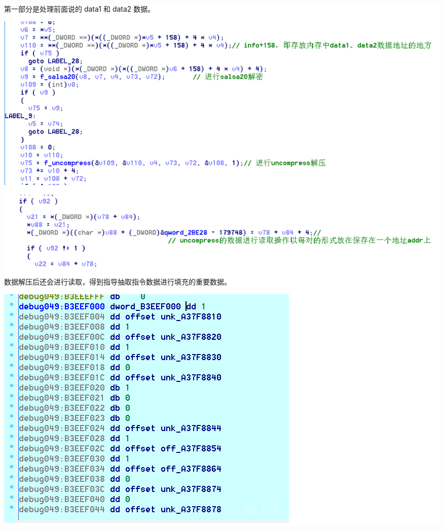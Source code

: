  

第一部分是处理前面说的 data1 和 data2 数据。

 

![img](/assets/images/2020-06-23/802108_7AP6PZS57BEJBWJ.png)

 

![img](/assets/images/2020-06-23/802108_UWKQT4MKDNJ8GBP.png)

 

数据解压后还会进行读取，得到指导抽取指令数据进行填充的重要数据。

 

![img](/assets/images/2020-06-23/802108_XBKC84FGBEASV3M.png)
